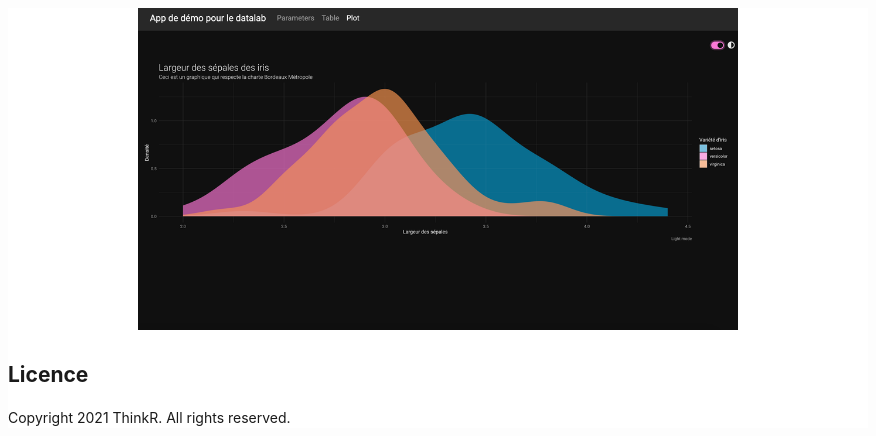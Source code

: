 <img src="vignettes/figures/shiny_nav_dark3.png" width="600" style="display: block; margin: auto;" />

## Licence

Copyright 2021 ThinkR. All rights reserved.
